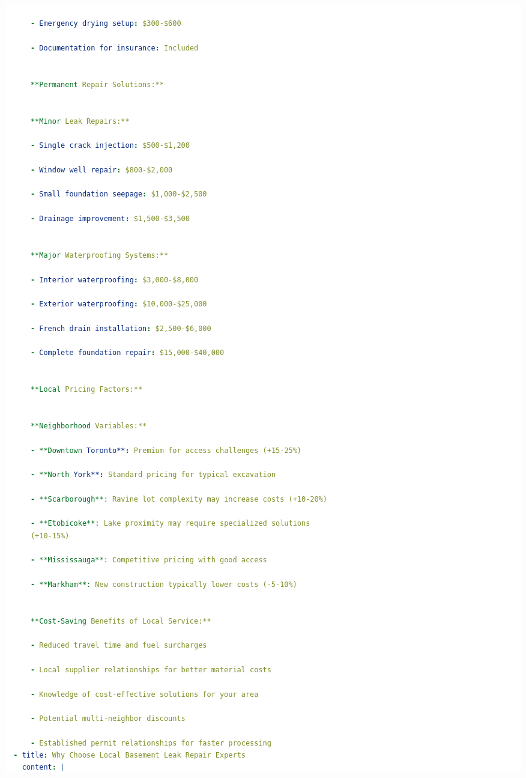 ```yaml

      - Emergency drying setup: $300-$600

      - Documentation for insurance: Included


      **Permanent Repair Solutions:**


      **Minor Leak Repairs:**

      - Single crack injection: $500-$1,200

      - Window well repair: $800-$2,000

      - Small foundation seepage: $1,000-$2,500

      - Drainage improvement: $1,500-$3,500


      **Major Waterproofing Systems:**

      - Interior waterproofing: $3,000-$8,000

      - Exterior waterproofing: $10,000-$25,000

      - French drain installation: $2,500-$6,000

      - Complete foundation repair: $15,000-$40,000


      **Local Pricing Factors:**


      **Neighborhood Variables:**

      - **Downtown Toronto**: Premium for access challenges (+15-25%)

      - **North York**: Standard pricing for typical excavation

      - **Scarborough**: Ravine lot complexity may increase costs (+10-20%)

      - **Etobicoke**: Lake proximity may require specialized solutions
      (+10-15%)

      - **Mississauga**: Competitive pricing with good access

      - **Markham**: New construction typically lower costs (-5-10%)


      **Cost-Saving Benefits of Local Service:**

      - Reduced travel time and fuel surcharges

      - Local supplier relationships for better material costs

      - Knowledge of cost-effective solutions for your area

      - Potential multi-neighbor discounts

      - Established permit relationships for faster processing
  - title: Why Choose Local Basement Leak Repair Experts
    content: |
```